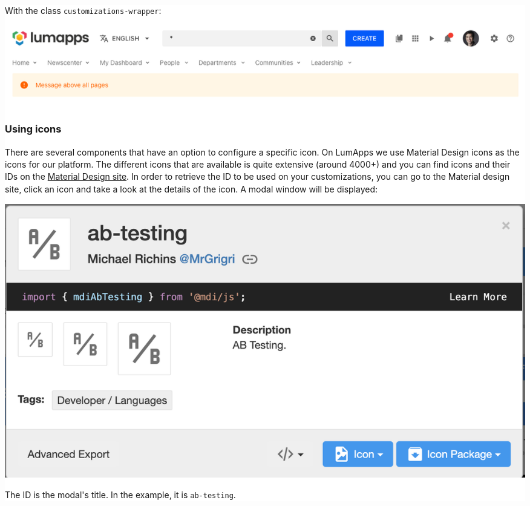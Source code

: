 With the class `customizations-wrapper`:

![image](./assets/with-customizations-wrapper-class.png)


### Using icons

There are several components that have an option to configure a specific icon. On LumApps we use Material Design icons as the icons for our platform. The different icons that are available is quite extensive (around 4000+) and you can find icons and their IDs on the [Material Design site](https://materialdesignicons.com/). In order to retrieve the ID to be used on your customizations, you can go to the Material design site, click an icon and take a look at the details of the icon. A modal window will be displayed:

![image](./assets/material-design-modal.png)

The ID is the modal's title. In the example, it is `ab-testing`.

